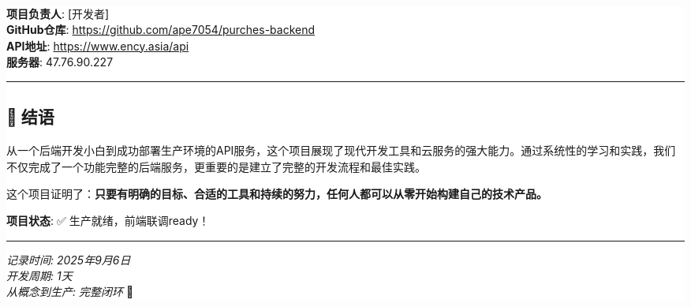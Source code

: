 **项目负责人**: [开发者]  
**GitHub仓库**: https://github.com/ape7054/purches-backend  
**API地址**: https://www.ency.asia/api  
**服务器**: 47.76.90.227

---

## 🎉 结语

从一个后端开发小白到成功部署生产环境的API服务，这个项目展现了现代开发工具和云服务的强大能力。通过系统性的学习和实践，我们不仅完成了一个功能完整的后端服务，更重要的是建立了完整的开发流程和最佳实践。

这个项目证明了：**只要有明确的目标、合适的工具和持续的努力，任何人都可以从零开始构建自己的技术产品。**

**项目状态**: ✅ 生产就绪，前端联调ready！

---

*记录时间: 2025年9月6日*  
*开发周期: 1天*  
*从概念到生产: 完整闭环* 🎯 